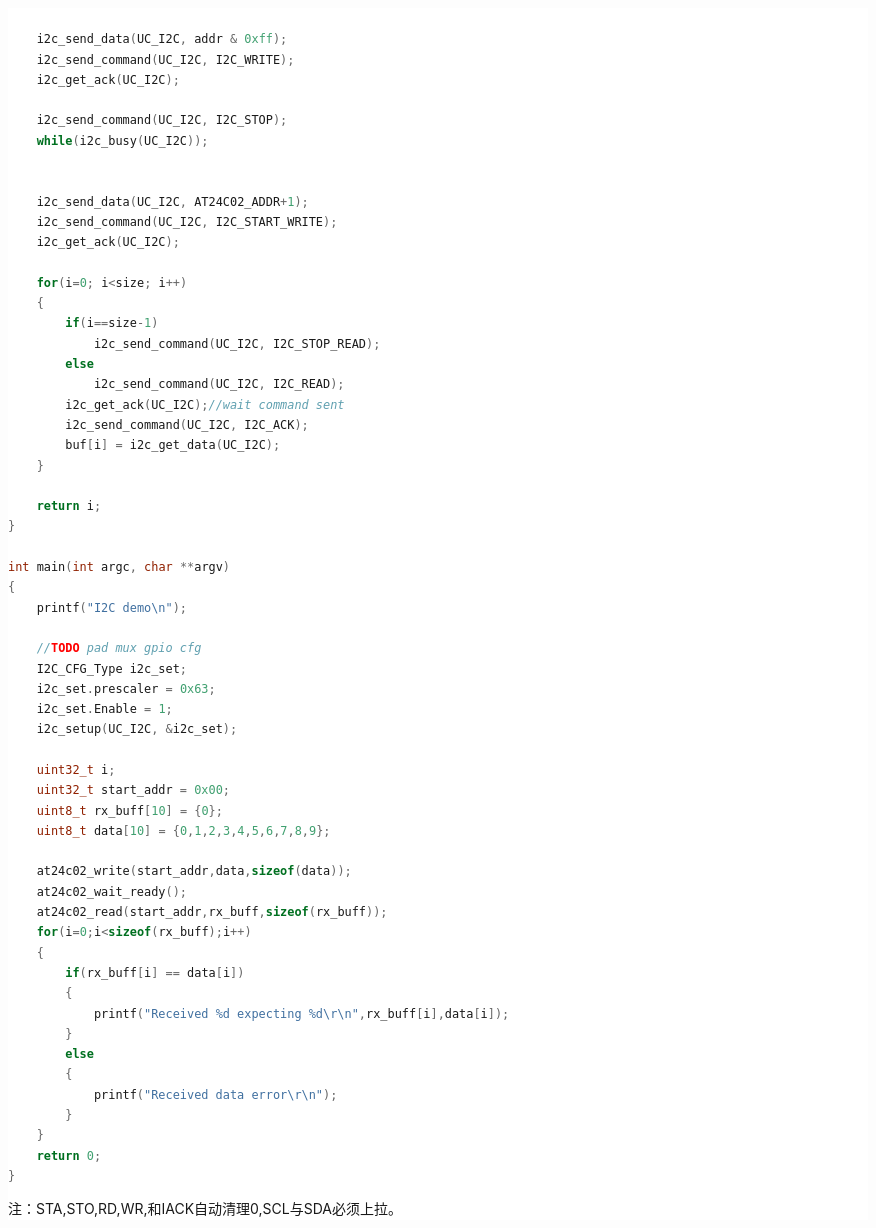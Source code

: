 ```C
    
    i2c_send_data(UC_I2C, addr & 0xff);
    i2c_send_command(UC_I2C, I2C_WRITE);
    i2c_get_ack(UC_I2C);
	
    i2c_send_command(UC_I2C, I2C_STOP);
    while(i2c_busy(UC_I2C));
	
	
    i2c_send_data(UC_I2C, AT24C02_ADDR+1);
    i2c_send_command(UC_I2C, I2C_START_WRITE);
    i2c_get_ack(UC_I2C);
    
    for(i=0; i<size; i++)
    {
        if(i==size-1)
            i2c_send_command(UC_I2C, I2C_STOP_READ);
        else
            i2c_send_command(UC_I2C, I2C_READ);
        i2c_get_ack(UC_I2C);//wait command sent
        i2c_send_command(UC_I2C, I2C_ACK);
        buf[i] = i2c_get_data(UC_I2C);
    }
    
    return i;
}

int main(int argc, char **argv)
{
    printf("I2C demo\n");
    
    //TODO pad mux gpio cfg	
    I2C_CFG_Type i2c_set;
    i2c_set.prescaler = 0x63;
    i2c_set.Enable = 1;
    i2c_setup(UC_I2C, &i2c_set);
	
    uint32_t i;
    uint32_t start_addr = 0x00;
	uint8_t rx_buff[10] = {0};
    uint8_t data[10] = {0,1,2,3,4,5,6,7,8,9};

	at24c02_write(start_addr,data,sizeof(data));
	at24c02_wait_ready();
	at24c02_read(start_addr,rx_buff,sizeof(rx_buff));
	for(i=0;i<sizeof(rx_buff);i++)
	{
		if(rx_buff[i] == data[i])
		{
			printf("Received %d expecting %d\r\n",rx_buff[i],data[i]);
		}
		else
		{
			printf("Received data error\r\n");
		}
	}
	return 0;
}
```

注：STA,STO,RD,WR,和IACK自动清理0,SCL与SDA必须上拉。
